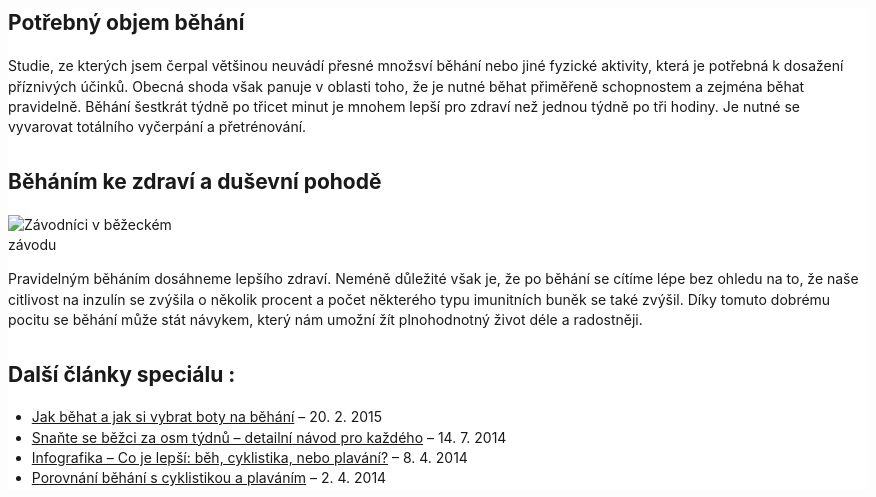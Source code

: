 ## Potřebný objem běhání

Studie, ze kterých jsem čerpal většinou neuvádí přesné množsví běhání nebo jiné fyzické aktivity, která je potřebná k dosažení příznivých účinků. Obecná shoda však panuje v oblasti toho, že je nutné běhat přiměřeně schopnostem a zejména běhat pravidelně. Běhání šestkrát týdně po třicet minut je mnohem lepší pro zdraví než jednou týdně po tři hodiny. Je nutné se vyvarovat totálního vyčerpání a přetrénování.

## Běháním ke zdraví a duševní pohodě

<div class="obry" style="width:187px"><div class="leftbox"><img alt="Závodníci v běžeckém závodu" height="113" src="http://www.techblog.cz/images/bezec-dobeh-do-cile.jpg" width="170"/></div></div> 

Pravidelným běháním dosáhneme lepšího zdraví. Neméně důležité však je, že po běhání se cítíme lépe bez ohledu na to, že naše citlivost na inzulín se zvýšila o několik procent a počet některého typu imunitních buněk se také zvýšil. Díky tomuto dobrému pocitu se běhání může stát návykem, který nám umožní žít plnohodnotný život déle a radostněji.

## Další články speciálu :

  * [Jak běhat a jak si vybrat boty na běhání](http://www.techblog.cz/veda/jak-behat-a-jak-si-vybrat-boty-na-behani.html) – 20. 2. 2015
  * [Snaňte se běžci za osm týdnů – detailní návod pro každého](http://www.techblog.cz/veda/snante-se-bezci-za-osm-tydnu-detailni-navod-pro-kazdeho.html) – 14. 7. 2014
  * [Infografika – Co je lepší: běh, cyklistika, nebo plavání?](http://www.techblog.cz/veda/infografika-co-je-lepsi-beh-cyklistika-nebo-plavani.html) – 8. 4. 2014
  * [Porovnání běhání s cyklistikou a plaváním](http://www.techblog.cz/veda/porovnani-behani-s-cyklistikou-a-plavanim.html) – 2. 4. 2014



